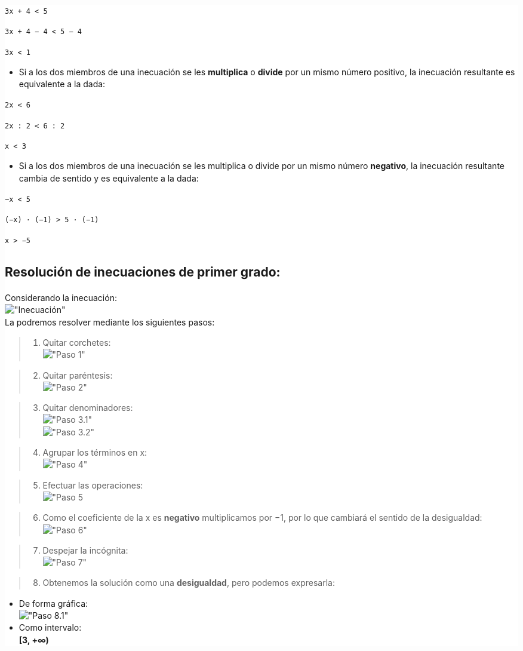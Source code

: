 `3x + 4 < 5`
 
 `3x + 4 − 4 < 5 − 4`
 
 `3x < 1`
 
 *  Si a los dos miembros de una inecuación se les **multiplica** o **divide** por un mismo número positivo, la inecuación resultante es equivalente a la dada:
 
 `2x < 6`
 
 `2x : 2 < 6 : 2`
 
 `x < 3`
 
 *  Si a los dos miembros de una inecuación se les multiplica o divide por un mismo número **negativo**, la inecuación resultante cambia de sentido y es equivalente a la dada:
 
 `−x < 5`
 
 `(−x) · (−1) > 5 · (−1)`
 
 `x > −5`  

## Resolución de inecuaciones de primer grado:
Considerando la inecuación:  
!["Inecuación"](http://www.vitutor.org/ecuaciones/ine/images/5.gif "Inecuación")  
La podremos resolver mediante los siguientes pasos:  

>  1.  Quitar corchetes:  
!["Paso 1"](http://www.vitutor.org/ecuaciones/ine/images/6.gif "Paso 1: Quitar corchetes")  

>  2.  Quitar paréntesis:  
!["Paso 2"](http://www.vitutor.org/ecuaciones/ine/images/7.gif "Paso 2: Quitar paréntesis")  

>  3.  Quitar denominadores:  
!["Paso 3.1"](http://www.vitutor.org/ecuaciones/ine/images/8.gif "Paso 3: Quitar denominadores")  
!["Paso 3.2"](http://www.vitutor.org/ecuaciones/ine/images/9.gif "Paso 3: Quitar denominadores")  

>  4.  Agrupar los términos en x:  
!["Paso 4"](http://www.vitutor.org/ecuaciones/ine/images/10.gif "Paso 4: Agrupar términos en x")  

>  5.  Efectuar las operaciones:  
!["Paso 5](http://www.vitutor.org/ecuaciones/ine/images/11.gif "Paso 5: Efectuar las operaciones")  

>  6.  Como el coeficiente de la x es **negativo** multiplicamos por −1, por lo que cambiará el sentido de la desigualdad:  
!["Paso 6"](http://www.vitutor.org/ecuaciones/ine/images/12.gif "Paso 6: Multiplicar por -1 si el cociente es negativo")  

>  7.  Despejar la incógnita:  
!["Paso 7"](http://www.vitutor.org/ecuaciones/ine/images/13.gif "Paso 7: Despejar la incógnita")  

>  8.  Obtenemos la solución como una **desigualdad**, pero podemos expresarla:  
  * De forma gráfica:  
  !["Paso 8.1"](http://www.vitutor.org/ecuaciones/ine/images/14.gif "Paso 8: Resolución gráficamente")
  * Como intervalo:  
  **[3, +∞)**  
